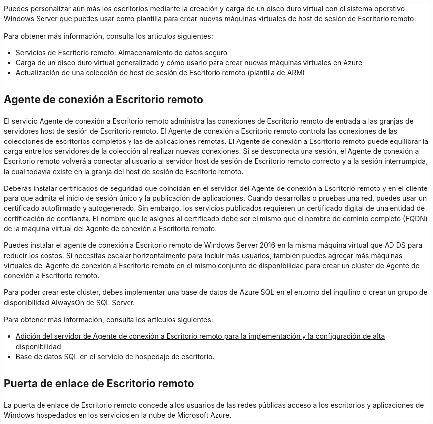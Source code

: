 Puedes personalizar aún más los escritorios mediante la creación y carga de un disco duro virtual con el sistema operativo Windows Server que puedes usar como plantilla para crear nuevas máquinas virtuales de host de sesión de Escritorio remoto.

Para obtener más información, consulta los artículos siguientes:

* [Servicios de Escritorio remoto: Almacenamiento de datos seguro](rds-plan-secure-data-storage.md)
* [Carga de un disco duro virtual generalizado y cómo usarlo para crear nuevas máquinas virtuales en Azure](/azure/virtual-machines/windows/upload-generalized-managed?toc=/azure/virtual-machines/windows/toc.json)
* [Actualización de una colección de host de sesión de Escritorio remoto (plantilla de ARM)](https://azure.microsoft.com/resources/templates/rds-update-rdsh-collection/)

## <a name="remote-desktop-connection-broker"></a>Agente de conexión a Escritorio remoto

El servicio Agente de conexión a Escritorio remoto administra las conexiones de Escritorio remoto de entrada a las granjas de servidores host de sesión de Escritorio remoto. El Agente de conexión a Escritorio remoto controla las conexiones de las colecciones de escritorios completos y las de aplicaciones remotas. El Agente de conexión a Escritorio remoto puede equilibrar la carga entre los servidores de la colección al realizar nuevas conexiones. Si se desconecta una sesión, el Agente de conexión a Escritorio remoto volverá a conectar al usuario al servidor host de sesión de Escritorio remoto correcto y a la sesión interrumpida, la cual todavía existe en la granja del host de sesión de Escritorio remoto.

Deberás instalar certificados de seguridad que coincidan en el servidor del Agente de conexión a Escritorio remoto y en el cliente para que admita el inicio de sesión único y la publicación de aplicaciones. Cuando desarrollas o pruebas una red, puedes usar un certificado autofirmado y autogenerado. Sin embargo, los servicios publicados requieren un certificado digital de una entidad de certificación de confianza. El nombre que le asignes al certificado debe ser el mismo que el nombre de dominio completo (FQDN) de la máquina virtual del Agente de conexión a Escritorio remoto.

Puedes instalar el agente de conexión a Escritorio remoto de Windows Server 2016 en la misma máquina virtual que AD DS para reducir los costos. Si necesitas escalar horizontalmente para incluir más usuarios, también puedes agregar más máquinas virtuales del Agente de conexión a Escritorio remoto en el mismo conjunto de disponibilidad para crear un clúster de Agente de conexión a Escritorio remoto.

Para poder crear este clúster, debes implementar una base de datos de Azure SQL en el entorno del inquilino o crear un grupo de disponibilidad AlwaysOn de SQL Server.

Para obtener más información, consulta los artículos siguientes:

* [Adición del servidor de Agente de conexión a Escritorio remoto para la implementación y la configuración de alta disponibilidad](rds-connection-broker-cluster.md)
* [Base de datos SQL](desktop-hosting-service.md#sql-database) en el servicio de hospedaje de escritorio.

## <a name="remote-desktop-gateway"></a>Puerta de enlace de Escritorio remoto

La puerta de enlace de Escritorio remoto concede a los usuarios de las redes públicas acceso a los escritorios y aplicaciones de Windows hospedados en los servicios en la nube de Microsoft Azure.
